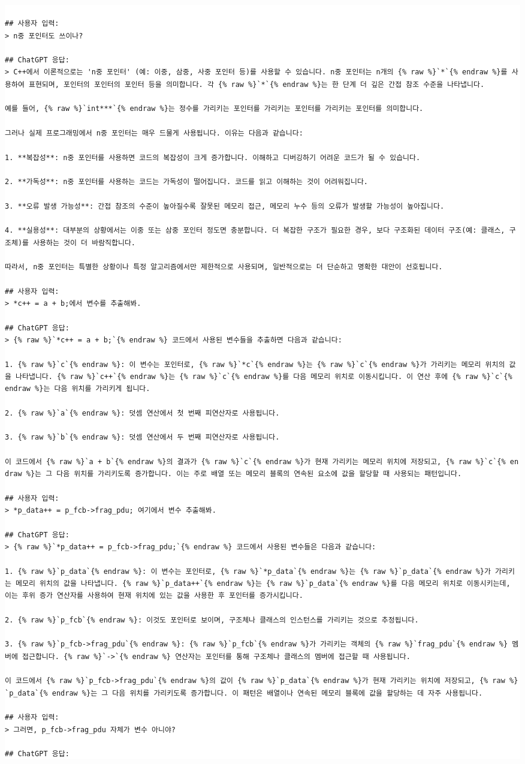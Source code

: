 ```{% endraw %}

## 사용자 입력:
> n중 포인터도 쓰이나?

## ChatGPT 응답:
> C++에서 이론적으로는 'n중 포인터' (예: 이중, 삼중, 사중 포인터 등)를 사용할 수 있습니다. n중 포인터는 n개의 {% raw %}`*`{% endraw %}를 사용하여 표현되며, 포인터의 포인터의 포인터 등을 의미합니다. 각 {% raw %}`*`{% endraw %}는 한 단계 더 깊은 간접 참조 수준을 나타냅니다.

예를 들어, {% raw %}`int***`{% endraw %}는 정수를 가리키는 포인터를 가리키는 포인터를 가리키는 포인터를 의미합니다.

그러나 실제 프로그래밍에서 n중 포인터는 매우 드물게 사용됩니다. 이유는 다음과 같습니다:

1. **복잡성**: n중 포인터를 사용하면 코드의 복잡성이 크게 증가합니다. 이해하고 디버깅하기 어려운 코드가 될 수 있습니다.

2. **가독성**: n중 포인터를 사용하는 코드는 가독성이 떨어집니다. 코드를 읽고 이해하는 것이 어려워집니다.

3. **오류 발생 가능성**: 간접 참조의 수준이 높아질수록 잘못된 메모리 접근, 메모리 누수 등의 오류가 발생할 가능성이 높아집니다.

4. **실용성**: 대부분의 상황에서는 이중 또는 삼중 포인터 정도면 충분합니다. 더 복잡한 구조가 필요한 경우, 보다 구조화된 데이터 구조(예: 클래스, 구조체)를 사용하는 것이 더 바람직합니다.

따라서, n중 포인터는 특별한 상황이나 특정 알고리즘에서만 제한적으로 사용되며, 일반적으로는 더 단순하고 명확한 대안이 선호됩니다.

## 사용자 입력:
> *c++ = a + b;에서 변수를 추출해봐.

## ChatGPT 응답:
> {% raw %}`*c++ = a + b;`{% endraw %} 코드에서 사용된 변수들을 추출하면 다음과 같습니다:

1. {% raw %}`c`{% endraw %}: 이 변수는 포인터로, {% raw %}`*c`{% endraw %}는 {% raw %}`c`{% endraw %}가 가리키는 메모리 위치의 값을 나타냅니다. {% raw %}`c++`{% endraw %}는 {% raw %}`c`{% endraw %}를 다음 메모리 위치로 이동시킵니다. 이 연산 후에 {% raw %}`c`{% endraw %}는 다음 위치를 가리키게 됩니다.

2. {% raw %}`a`{% endraw %}: 덧셈 연산에서 첫 번째 피연산자로 사용됩니다.

3. {% raw %}`b`{% endraw %}: 덧셈 연산에서 두 번째 피연산자로 사용됩니다.

이 코드에서 {% raw %}`a + b`{% endraw %}의 결과가 {% raw %}`c`{% endraw %}가 현재 가리키는 메모리 위치에 저장되고, {% raw %}`c`{% endraw %}는 그 다음 위치를 가리키도록 증가합니다. 이는 주로 배열 또는 메모리 블록의 연속된 요소에 값을 할당할 때 사용되는 패턴입니다.

## 사용자 입력:
> *p_data++ = p_fcb->frag_pdu; 여기에서 변수 추출해봐.

## ChatGPT 응답:
> {% raw %}`*p_data++ = p_fcb->frag_pdu;`{% endraw %} 코드에서 사용된 변수들은 다음과 같습니다:

1. {% raw %}`p_data`{% endraw %}: 이 변수는 포인터로, {% raw %}`*p_data`{% endraw %}는 {% raw %}`p_data`{% endraw %}가 가리키는 메모리 위치의 값을 나타냅니다. {% raw %}`p_data++`{% endraw %}는 {% raw %}`p_data`{% endraw %}를 다음 메모리 위치로 이동시키는데, 이는 후위 증가 연산자를 사용하여 현재 위치에 있는 값을 사용한 후 포인터를 증가시킵니다.

2. {% raw %}`p_fcb`{% endraw %}: 이것도 포인터로 보이며, 구조체나 클래스의 인스턴스를 가리키는 것으로 추정됩니다.

3. {% raw %}`p_fcb->frag_pdu`{% endraw %}: {% raw %}`p_fcb`{% endraw %}가 가리키는 객체의 {% raw %}`frag_pdu`{% endraw %} 멤버에 접근합니다. {% raw %}`->`{% endraw %} 연산자는 포인터를 통해 구조체나 클래스의 멤버에 접근할 때 사용됩니다.

이 코드에서 {% raw %}`p_fcb->frag_pdu`{% endraw %}의 값이 {% raw %}`p_data`{% endraw %}가 현재 가리키는 위치에 저장되고, {% raw %}`p_data`{% endraw %}는 그 다음 위치를 가리키도록 증가합니다. 이 패턴은 배열이나 연속된 메모리 블록에 값을 할당하는 데 자주 사용됩니다.

## 사용자 입력:
> 그러면, p_fcb->frag_pdu 자체가 변수 아니야? 

## ChatGPT 응답:
```